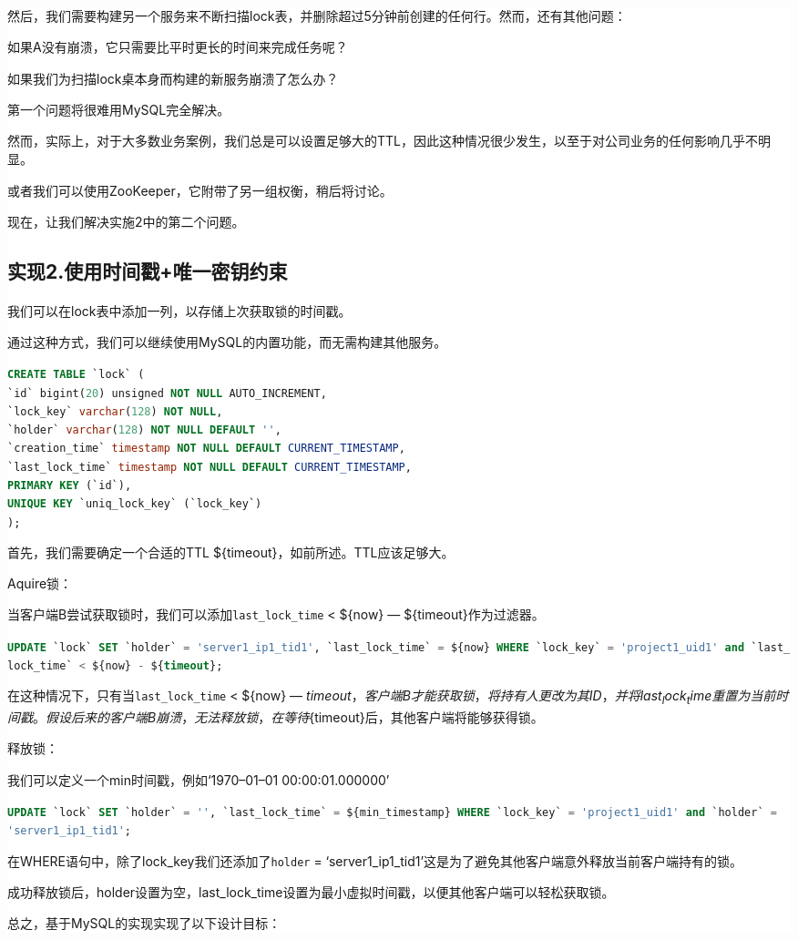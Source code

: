 然后，我们需要构建另一个服务来不断扫描lock表，并删除超过5分钟前创建的任何行。然而，还有其他问题：

如果A没有崩溃，它只需要比平时更长的时间来完成任务呢？

如果我们为扫描lock桌本身而构建的新服务崩溃了怎么办？

第一个问题将很难用MySQL完全解决。

然而，实际上，对于大多数业务案例，我们总是可以设置足够大的TTL，因此这种情况很少发生，以至于对公司业务的任何影响几乎不明显。

或者我们可以使用ZooKeeper，它附带了另一组权衡，稍后将讨论。

现在，让我们解决实施2中的第二个问题。

## 实现2.使用时间戳+唯一密钥约束

我们可以在lock表中添加一列，以存储上次获取锁的时间戳。

通过这种方式，我们可以继续使用MySQL的内置功能，而无需构建其他服务。

```sql
CREATE TABLE `lock` (
`id` bigint(20) unsigned NOT NULL AUTO_INCREMENT,
`lock_key` varchar(128) NOT NULL,
`holder` varchar(128) NOT NULL DEFAULT '',
`creation_time` timestamp NOT NULL DEFAULT CURRENT_TIMESTAMP,
`last_lock_time` timestamp NOT NULL DEFAULT CURRENT_TIMESTAMP,
PRIMARY KEY (`id`),
UNIQUE KEY `uniq_lock_key` (`lock_key`)
);
```

首先，我们需要确定一个合适的TTL ${timeout}，如前所述。TTL应该足够大。

Aquire锁：

当客户端B尝试获取锁时，我们可以添加`last_lock_time` < ${now} — ${timeout}作为过滤器。

```sql
UPDATE `lock` SET `holder` = 'server1_ip1_tid1', `last_lock_time` = ${now} WHERE `lock_key` = 'project1_uid1' and `last_lock_time` < ${now} - ${timeout};
```

在这种情况下，只有当`last_lock_time` < ${now} — ${timeout}，客户端B才能获取锁，将持有人更改为其ID，并将last_lock_time重置为当前时间戳。假设后来的客户端B崩溃，无法释放锁，在等待${timeout}后，其他客户端将能够获得锁。

释放锁：

我们可以定义一个min时间戳，例如‘1970–01–01 00:00:01.000000’

```sql
UPDATE `lock` SET `holder` = '', `last_lock_time` = ${min_timestamp} WHERE `lock_key` = 'project1_uid1' and `holder` = 'server1_ip1_tid1';
```

在WHERE语句中，除了lock_key我们还添加了`holder` = ‘server1_ip1_tid1’这是为了避免其他客户端意外释放当前客户端持有的锁。

成功释放锁后，holder设置为空，last_lock_time设置为最小虚拟时间戳，以便其他客户端可以轻松获取锁。

总之，基于MySQL的实现实现了以下设计目标：
